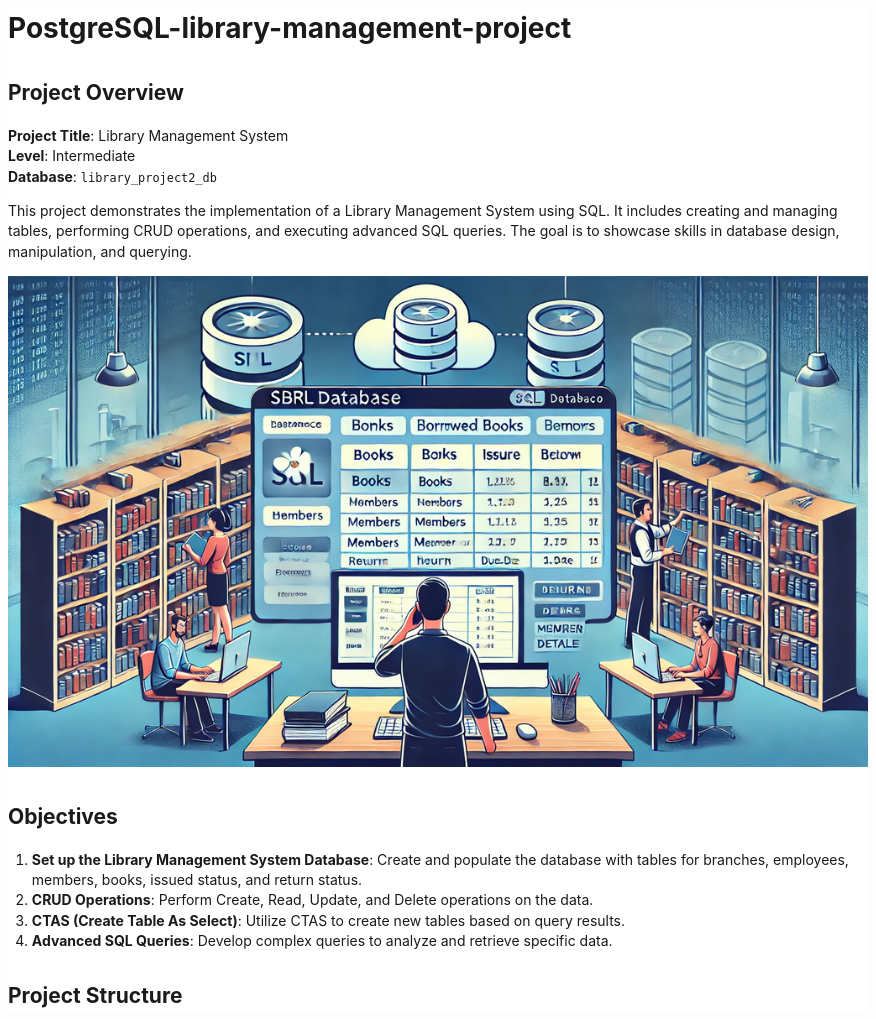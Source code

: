 # PostgreSQL-library-management-project

## Project Overview

**Project Title**: Library Management System  
**Level**: Intermediate  
**Database**: `library_project2_db`

This project demonstrates the implementation of a Library Management System using SQL. It includes creating and managing tables, performing CRUD operations, and executing advanced SQL queries. The goal is to showcase skills in database design, manipulation, and querying.

![Library_project](https://github.com/pawangogawale/PostgreSQL-library-management-project/blob/main/Library_managment_system.jpg?raw=true)

## Objectives

1. **Set up the Library Management System Database**: Create and populate the database with tables for branches, employees, members, books, issued status, and return status.
2. **CRUD Operations**: Perform Create, Read, Update, and Delete operations on the data.
3. **CTAS (Create Table As Select)**: Utilize CTAS to create new tables based on query results.
4. **Advanced SQL Queries**: Develop complex queries to analyze and retrieve specific data.

## Project Structure
